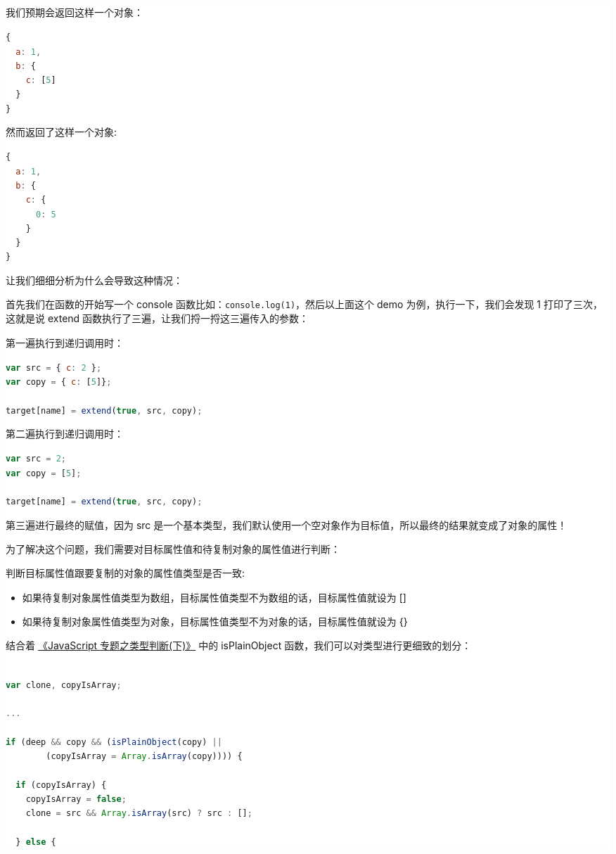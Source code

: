 我们预期会返回这样一个对象：

```js
{
  a: 1,
  b: {
    c: [5]
  }
}
```

然而返回了这样一个对象:

```js
{
  a: 1,
  b: {
    c: {
      0: 5
    }
  }
}
```

让我们细细分析为什么会导致这种情况：

首先我们在函数的开始写一个 console 函数比如：`console.log(1)`，然后以上面这个 demo 为例，执行一下，我们会发现 1 打印了三次，这就是说 extend 函数执行了三遍，让我们捋一捋这三遍传入的参数：

第一遍执行到递归调用时：

```js
var src = { c: 2 };
var copy = { c: [5]};

target[name] = extend(true, src, copy);
```

第二遍执行到递归调用时：

```js
var src = 2;
var copy = [5];

target[name] = extend(true, src, copy);
```

第三遍进行最终的赋值，因为 src 是一个基本类型，我们默认使用一个空对象作为目标值，所以最终的结果就变成了对象的属性！

为了解决这个问题，我们需要对目标属性值和待复制对象的属性值进行判断：

判断目标属性值跟要复制的对象的属性值类型是否一致:

- 如果待复制对象属性值类型为数组，目标属性值类型不为数组的话，目标属性值就设为 []

- 如果待复制对象属性值类型为对象，目标属性值类型不为对象的话，目标属性值就设为 {}

结合着 [《JavaScript 专题之类型判断(下)》](05.JavaScript专题之类型判断-下.md) 中的 isPlainObject 函数，我们可以对类型进行更细致的划分：

```js

var clone, copyIsArray;

...

if (deep && copy && (isPlainObject(copy) ||
        (copyIsArray = Array.isArray(copy)))) {

  if (copyIsArray) {
    copyIsArray = false;
    clone = src && Array.isArray(src) ? src : [];
  
  } else {
```